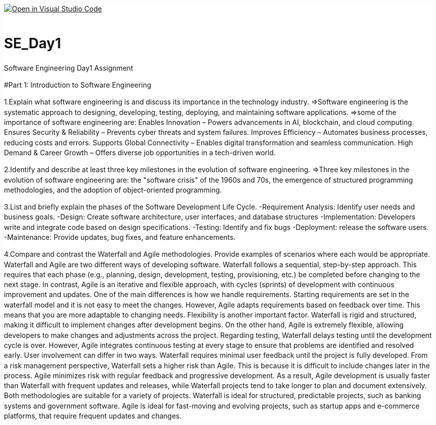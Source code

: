 [![Open in Visual Studio Code](https://classroom.github.com/assets/open-in-vscode-2e0aaae1b6195c2367325f4f02e2d04e9abb55f0b24a779b69b11b9e10269abc.svg)](https://classroom.github.com/online_ide?assignment_repo_id=18374056&assignment_repo_type=AssignmentRepo)
# SE_Day1
Software Engineering Day1 Assignment

#Part 1: Introduction to Software Engineering

1.Explain what software engineering is and discuss its importance in the technology industry.
=>Software engineering is the systematic approach to designing, developing, testing, deploying, and maintaining software applications. 
=>some of the importance of software engineering are:
                              Enables Innovation – Powers advancements in AI, blockchain, and cloud computing.
                              Ensures Security & Reliability – Prevents cyber threats and system failures.
                              Improves Efficiency – Automates business processes, reducing costs and errors.
                              Supports Global Connectivity – Enables digital transformation and seamless communication.
                              High Demand & Career Growth – Offers diverse job opportunities in a tech-driven world.

2.Identify and describe at least three key milestones in the evolution of software engineering.
=>Three key milestones in the evolution of software engineering are: the "software crisis" of the 1960s and 70s, the emergence of structured programming methodologies, and the adoption of object-oriented programming.

3.List and briefly explain the phases of the Software Development Life Cycle.
      -Requirement Analysis: Identify user needs and business goals.
      -Design: Create software architecture, user interfaces, and database structures
      -Implementation: Developers write and integrate code based on design specifications.
      -Testing: Identify and fix bugs
      -Deployment: release the software users.
      -Maintenance: Provide updates, bug fixes, and feature enhancements.
      
4.Compare and contrast the Waterfall and Agile methodologies. Provide examples of scenarios where each would be appropriate.
  Waterfall and Agile are two different ways of developing software. Waterfall follows a sequential, step-by-step approach. This requires that each phase (e.g., planning, design, development, testing, provisioning, etc.) be completed before changing to the next stage. In contrast, Agile is an iterative and flexible approach, with cycles (sprints) of development with continuous improvement and updates.
  One of the main differences is how we handle requirements. Starting requirements are set in the waterfall model and it is not easy to meet the changes. However, Agile adapts requirements based on feedback over time. This means that you are more adaptable to changing needs.
  Flexibility is another important factor. Waterfall is rigid and structured, making it difficult to implement changes after development begins. On the other hand, Agile is extremely flexible, allowing developers to make changes and adjustments across the project.
  Regarding testing, Waterfall delays testing until the development cycle is over. However, Agile integrates continuous testing at every stage to ensure that problems are identified and resolved early.
  User involvement can differ in two ways. Waterfall requires minimal user feedback until the project is fully developed.
  From a risk management perspective, Waterfall sets a higher risk than Agile. This is because it is difficult to include changes later in the process. Agile minimizes risk with regular feedback and progressive development. As a result, Agile development is usually faster than Waterfall with frequent updates and releases, while Waterfall projects tend to take longer to plan and document extensively.
  Both methodologies are suitable for a variety of projects. Waterfall is ideal for structured, predictable projects, such as banking systems and government software. Agile is ideal for fast-moving and evolving projects, such as startup apps and e-commerce platforms, that require frequent updates and changes.
